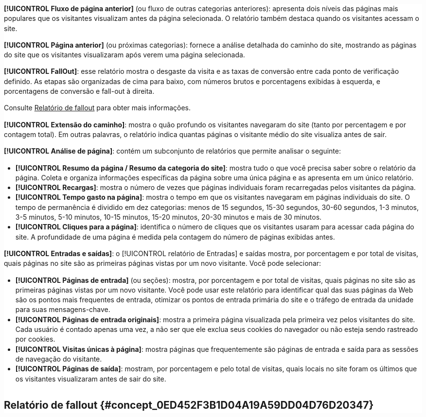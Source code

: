**[!UICONTROL Fluxo de página anterior]** (ou fluxo de outras categorias anteriores): apresenta dois níveis das páginas mais populares que os visitantes visualizam antes da página selecionada. O relatório também destaca quando os visitantes acessam o site.

**[!UICONTROL Página anterior]** (ou próximas categorias): fornece a análise detalhada do caminho do site, mostrando as páginas do site que os visitantes visualizaram após verem uma página selecionada.

**[!UICONTROL FallOut]**: esse relatório mostra o desgaste da visita e as taxas de conversão entre cada ponto de verificação definido. As etapas são organizadas de cima para baixo, com números brutos e porcentagens exibidas à esquerda, e porcentagens de conversão e fall-out à direita.

Consulte [Relatório de fallout](/help/analyze/ad-hoc-analysis/c-reports-paths.md#concept_0ED452F3B1D04A19A59DD04D76D20347) para obter mais informações.

**[!UICONTROL Extensão do caminho]**: mostra o quão profundo os visitantes navegaram do site (tanto por percentagem e por contagem total). Em outras palavras, o relatório indica quantas páginas o visitante médio do site visualiza antes de sair.

**[!UICONTROL Análise de página]**: contém um subconjunto de relatórios que permite analisar o seguinte:

* **[!UICONTROL Resumo da página / Resumo da categoria do site]**: mostra tudo o que você precisa saber sobre o relatório da página. Coleta e organiza informações específicas da página sobre uma única página e as apresenta em um único relatório.
* **[!UICONTROL Recargas]**: mostra o número de vezes que páginas individuais foram recarregadas pelos visitantes da página.
* **[!UICONTROL Tempo gasto na página]**: mostra o tempo em que os visitantes navegaram em páginas individuais do site. O tempo de permanência é dividido em dez categorias: menos de 15 segundos, 15-30 segundos, 30-60 segundos, 1-3 minutos, 3-5 minutos, 5-10 minutos, 10-15 minutos, 15-20 minutos, 20-30 minutos e mais de 30 minutos.
* **[!UICONTROL Cliques para a página]**: identifica o número de cliques que os visitantes usaram para acessar cada página do site. A profundidade de uma página é medida pela contagem do número de páginas exibidas antes.

**[!UICONTROL Entradas e saídas]**: o [!UICONTROL relatório de Entradas] e saídas mostra, por porcentagem e por total de visitas, quais páginas no site são as primeiras páginas vistas por um novo visitante. Você pode selecionar:

* **[!UICONTROL Páginas de entrada]** (ou seções): mostra, por porcentagem e por total de visitas, quais páginas no site são as primeiras páginas vistas por um novo visitante. Você pode usar este relatório para identificar qual das suas páginas da Web são os pontos mais frequentes de entrada, otimizar os pontos de entrada primária do site e o tráfego de entrada da unidade para suas mensagens-chave.
* **[!UICONTROL Páginas de entrada originais]**: mostra a primeira página visualizada pela primeira vez pelos visitantes do site. Cada usuário é contado apenas uma vez, a não ser que ele exclua seus cookies do navegador ou não esteja sendo rastreado por cookies.
* **[!UICONTROL Visitas únicas à página]**: mostra páginas que frequentemente são páginas de entrada e saída para as sessões de navegação do visitante.
* **[!UICONTROL Páginas de saída]**: mostram, por porcentagem e pelo total de visitas, quais locais no site foram os últimos que os visitantes visualizaram antes de sair do site.

## Relatório de fallout {#concept_0ED452F3B1D04A19A59DD04D76D20347}
